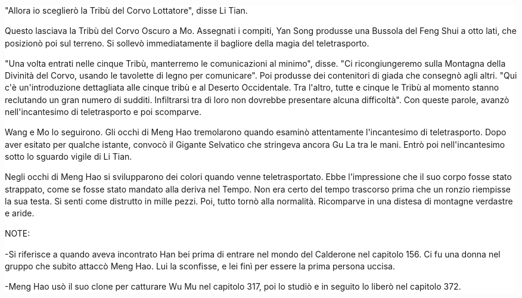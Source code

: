 "Allora io sceglierò la Tribù del Corvo Lottatore", disse Li Tian.


Questo lasciava la Tribù del Corvo Oscuro a Mo. Assegnati i compiti, Yan Song produsse una Bussola del Feng Shui a otto lati, che posizionò poi sul terreno. Si sollevò immediatamente il bagliore della magia del teletrasporto.


"Una volta entrati nelle cinque Tribù, manterremo le comunicazioni al minimo", disse. "Ci ricongiungeremo sulla Montagna della Divinità del Corvo, usando le tavolette di legno per comunicare". Poi produsse dei contenitori di giada che consegnò agli altri. "Qui c'è un'introduzione dettagliata alle cinque tribù e al Deserto Occidentale. Tra l'altro, tutte e cinque le Tribù al momento stanno reclutando un gran numero di sudditi. Infiltrarsi tra di loro non dovrebbe presentare alcuna difficoltà". Con queste parole, avanzò nell'incantesimo di teletrasporto e poi scomparve.


Wang e Mo lo seguirono. Gli occhi di Meng Hao tremolarono quando esaminò attentamente l'incantesimo di teletrasporto. Dopo aver esitato per qualche istante, convocò il Gigante Selvatico che stringeva ancora Gu La tra le mani. Entrò poi nell'incantesimo sotto lo sguardo vigile di Li Tian.


Negli occhi di Meng Hao si svilupparono dei colori quando venne teletrasportato. Ebbe l'impressione che il suo corpo fosse stato strappato, come se fosse stato mandato alla deriva nel Tempo. Non era certo del tempo trascorso prima che un ronzio riempisse la sua testa. Si senti come distrutto in mille pezzi. Poi, tutto tornò alla normalità. Ricomparve in una distesa di montagne verdastre e aride.


NOTE:


-Si riferisce a quando aveva incontrato Han bei prima di entrare nel mondo del Calderone nel capitolo 156. Ci fu una donna nel gruppo che subito attaccò Meng Hao. Lui la sconfisse, e lei finì per essere la prima persona uccisa.


-Meng Hao usò il suo clone per catturare Wu Mu nel capitolo 317, poi lo studiò e in seguito lo liberò nel capitolo 372.
                                




